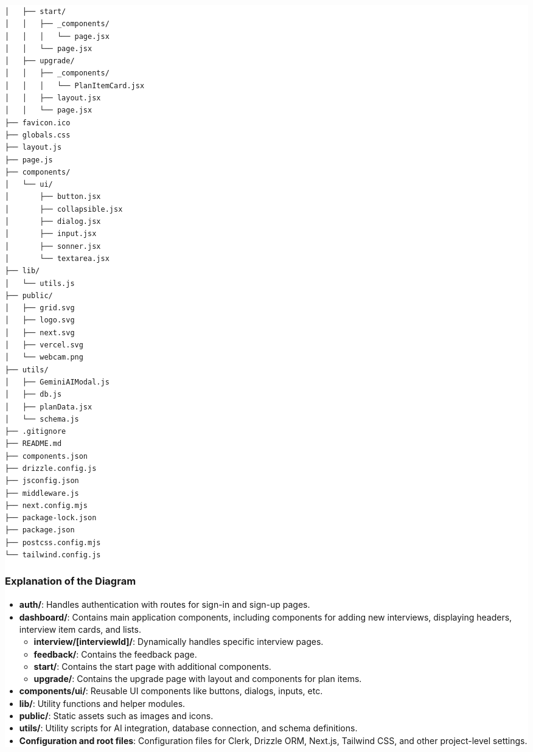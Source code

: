 ```
│   ├── start/
│   │   ├── _components/
│   │   │   └── page.jsx
│   │   └── page.jsx
│   ├── upgrade/
│   │   ├── _components/
│   │   │   └── PlanItemCard.jsx
│   │   ├── layout.jsx
│   │   └── page.jsx
├── favicon.ico
├── globals.css
├── layout.js
├── page.js
├── components/
│   └── ui/
│       ├── button.jsx
│       ├── collapsible.jsx
│       ├── dialog.jsx
│       ├── input.jsx
│       ├── sonner.jsx
│       └── textarea.jsx
├── lib/
│   └── utils.js
├── public/
│   ├── grid.svg
│   ├── logo.svg
│   ├── next.svg
│   ├── vercel.svg
│   └── webcam.png
├── utils/
│   ├── GeminiAIModal.js
│   ├── db.js
│   ├── planData.jsx
│   └── schema.js
├── .gitignore
├── README.md
├── components.json
├── drizzle.config.js
├── jsconfig.json
├── middleware.js
├── next.config.mjs
├── package-lock.json
├── package.json
├── postcss.config.mjs
└── tailwind.config.js
```

### Explanation of the Diagram

- **auth/**: Handles authentication with routes for sign-in and sign-up pages.
- **dashboard/**: Contains main application components, including components for adding new interviews, displaying headers, interview item cards, and lists.
  - **interview/[interviewId]/**: Dynamically handles specific interview pages.
  - **feedback/**: Contains the feedback page.
  - **start/**: Contains the start page with additional components.
  - **upgrade/**: Contains the upgrade page with layout and components for plan items.
- **components/ui/**: Reusable UI components like buttons, dialogs, inputs, etc.
- **lib/**: Utility functions and helper modules.
- **public/**: Static assets such as images and icons.
- **utils/**: Utility scripts for AI integration, database connection, and schema definitions.
- **Configuration and root files**: Configuration files for Clerk, Drizzle ORM, Next.js, Tailwind CSS, and other project-level settings.

